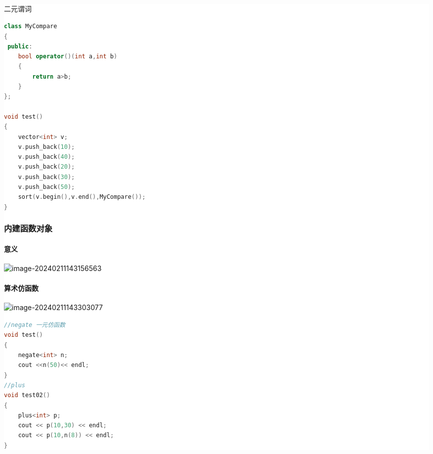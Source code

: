 ```c++

```

二元谓词

```c++
class MyCompare
{
 public:
    bool operator()(int a,int b)
    {
		return a>b;
    }
};

void test()
{
    vector<int> v;
    v.push_back(10);
    v.push_back(40);
    v.push_back(20);
    v.push_back(30);
    v.push_back(50);
    sort(v.begin(),v.end(),MyCompare());
}
```

### 内建函数对象

#### 意义

![image-20240211143156563](/home/future/.config/Typora/typora-user-images/image-20240211143156563.png)

 #### 算术仿函数

![image-20240211143303077](/home/future/.config/Typora/typora-user-images/image-20240211143303077.png)

```c++
//negate 一元仿函数 
void test()
{
	negate<int> n;
    cout <<n(50)<< endl;
}
//plus
void test02()
{
	plus<int> p;
    cout << p(10,30) << endl;
    cout << p(10,n(8)) << endl;
}
```
